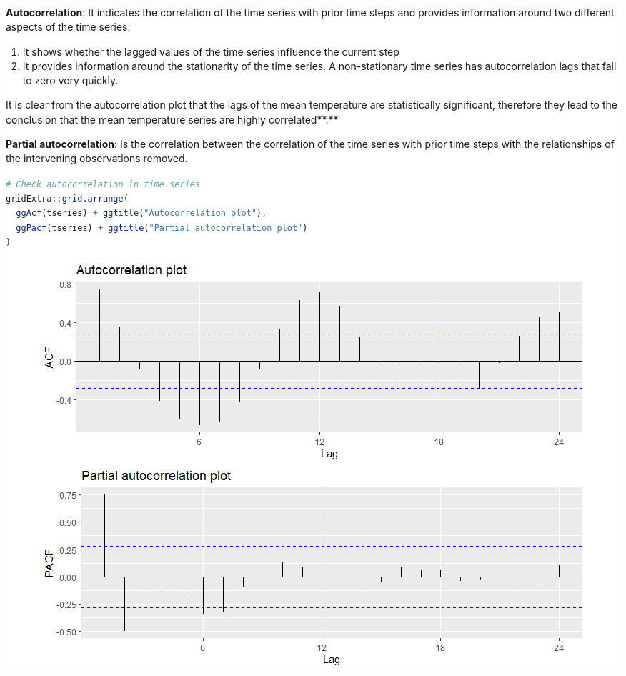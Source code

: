 **Autocorrelation**: It indicates the correlation of the time series
with prior time steps and provides information around two different
aspects of the time series:

1.  It shows whether the lagged values of the time series influence the
    current step
2.  It provides information around the stationarity of the time series.
    A non-stationary time series has autocorrelation lags that fall to
    zero very quickly.

It is clear from the autocorrelation plot that the lags of the mean
temperature are statistically significant, therefore they lead to the
conclusion that the mean temperature series are highly correlated**.**

**Partial autocorrelation**: Is the correlation between the correlation
of the time series with prior time steps with the relationships of the
intervening observations removed.

``` r
# Check autocorrelation in time series
gridExtra::grid.arrange(
  ggAcf(tseries) + ggtitle("Autocorrelation plot"),
  ggPacf(tseries) + ggtitle("Partial autocorrelation plot")
)
```

<img src="TsForecastingMS_files/figure-gfm/fig6-1.png" style="display: block; margin: auto;" />
